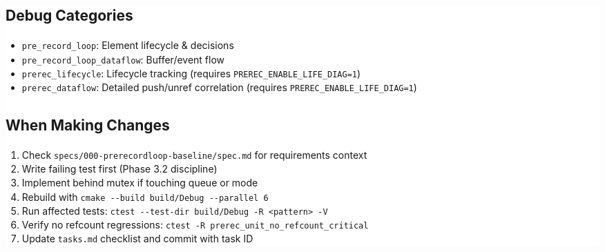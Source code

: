 ## Debug Categories
- `pre_record_loop`: Element lifecycle & decisions
- `pre_record_loop_dataflow`: Buffer/event flow
- `prerec_lifecycle`: Lifecycle tracking (requires `PREREC_ENABLE_LIFE_DIAG=1`)
- `prerec_dataflow`: Detailed push/unref correlation (requires `PREREC_ENABLE_LIFE_DIAG=1`)

## When Making Changes
1. Check `specs/000-prerecordloop-baseline/spec.md` for requirements context
2. Write failing test first (Phase 3.2 discipline)
3. Implement behind mutex if touching queue or mode
4. Rebuild with `cmake --build build/Debug --parallel 6`
5. Run affected tests: `ctest --test-dir build/Debug -R <pattern> -V`
6. Verify no refcount regressions: `ctest -R prerec_unit_no_refcount_critical`
7. Update `tasks.md` checklist and commit with task ID
